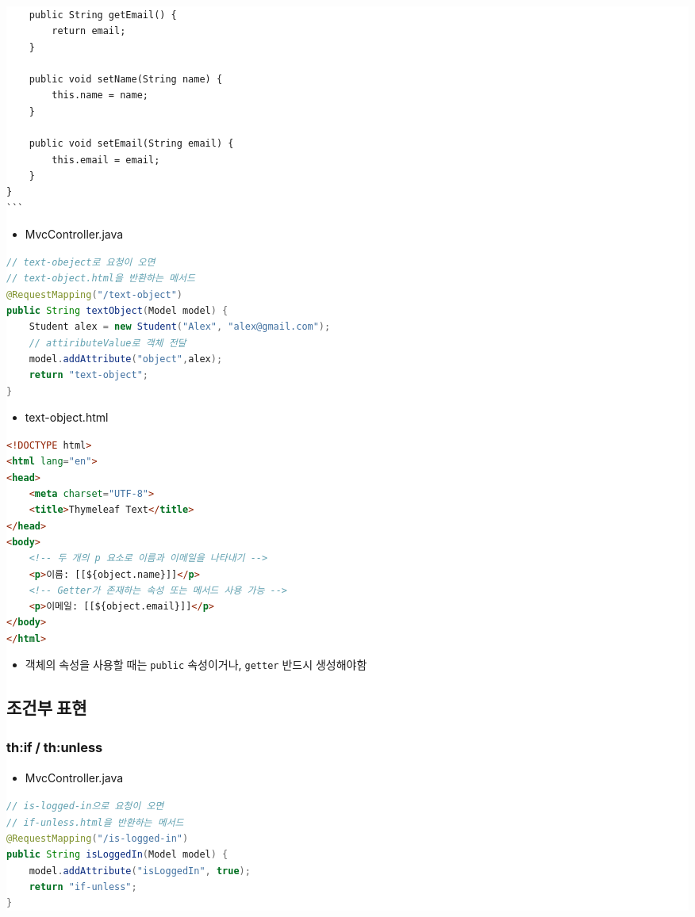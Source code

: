         public String getEmail() {
            return email;
        }
    
        public void setName(String name) {
            this.name = name;
        }
    
        public void setEmail(String email) {
            this.email = email;
        }
    }
    ```

- MvcController.java

```java
// text-obeject로 요청이 오면
// text-object.html을 반환하는 메서드
@RequestMapping("/text-object")
public String textObject(Model model) {
    Student alex = new Student("Alex", "alex@gmail.com");
    // attiributeValue로 객체 전달
    model.addAttribute("object",alex);
    return "text-object";
}
```

- text-object.html

```html
<!DOCTYPE html>
<html lang="en">
<head>
    <meta charset="UTF-8">
    <title>Thymeleaf Text</title>
</head>
<body>
    <!-- 두 개의 p 요소로 이름과 이메일을 나타내기 -->
    <p>이름: [[${object.name}]]</p>
    <!-- Getter가 존재하는 속성 또는 메서드 사용 가능 -->
    <p>이메일: [[${object.email}]]</p>
</body>
</html>
```

- 객체의 속성을 사용할 때는 `public` 속성이거나, `getter` 반드시 생성해야함

## 조건부 표현

### th:if / th:unless

- MvcController.java

```java
// is-logged-in으로 요청이 오면
// if-unless.html을 반환하는 메서드
@RequestMapping("/is-logged-in")
public String isLoggedIn(Model model) {
    model.addAttribute("isLoggedIn", true);
    return "if-unless";
}
```
